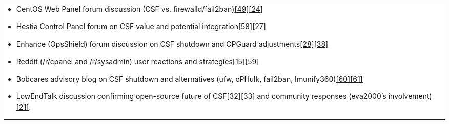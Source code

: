 * CentOS Web Panel forum discussion (CSF vs. firewalld/fail2ban)[\[49\]](http://forum.centos-webpanel.com/centos-webpanel-bugs/way-to-the-web-ltd-and-configserver-com-will-be-closing-down-permanently!/#:~:text=csf%20also%20hasn%27t%20been%20%27forked%27%2C,on%20to%20csf)[\[24\]](http://forum.centos-webpanel.com/centos-webpanel-bugs/way-to-the-web-ltd-and-configserver-com-will-be-closing-down-permanently!/#:~:text=but%20with%20our%20CWP%2C%20CSF,solution%20of%20it%20as%20well)

* Hestia Control Panel forum on CSF value and potential integration[\[58\]](https://forum.hestiacp.com/t/sadly-configserver-com-will-be-closing-down-permanently-on-31-august-2025/19834#:~:text=work%20like%20charm%20and%20have,efficient%20on%20my%20multiple%20servers)[\[27\]](https://forum.hestiacp.com/t/sadly-configserver-com-will-be-closing-down-permanently-on-31-august-2025/19834#:~:text=Please%20read%20the%20change%20of,which%20is%20not%20yet%20finalized)

* Enhance (OpsShield) forum discussion on CSF shutdown and CPGuard adjustments[\[28\]](https://community.enhance.com/d/2982-configserver-will-shut-down-on-august-31-2025#:~:text=opsshield)[\[38\]](https://community.enhance.com/d/2982-configserver-will-shut-down-on-august-31-2025#:~:text=eddiecheng)

* Reddit (/r/cpanel and /r/sysadmin) user reactions and strategies[\[15\]](https://www.reddit.com/r/cpanel/comments/1mdmyc8/way_to_the_web_csf_are_going_to_cease_to_exist/#:~:text=heavinglory)[\[59\]](https://www.reddit.com/r/sysadmin/comments/1mdg7nh/csf_closing_down/#:~:text=%E2%80%A2%20%2028d%20ago)

* Bobcares advisory blog on CSF shutdown and alternatives (ufw, cPHulk, fail2ban, Imunify360)[\[60\]](https://bobcares.com/blog/configserver-security-and-firewall-shutdown-2025/#:~:text=,other%20deprecated%20ConfigServer%20products)[\[61\]](https://bobcares.com/blog/configserver-security-and-firewall-shutdown-2025/#:~:text=At%20Bobcares%2C%20we%20specialize%20in,Our%20team%20can%20help%20you)

* LowEndTalk discussion confirming open-source future of CSF[\[32\]](https://lowendtalk.com/discussion/208109/configserver-csf-mail-scanner-exploit-scanner-etc-closing-down#:~:text=,available%20via%20our%20GitHub%20repository)[\[33\]](https://lowendtalk.com/discussion/208109/configserver-csf-mail-scanner-exploit-scanner-etc-closing-down#:~:text=open,available%20via%20our%20GitHub%20repository) and community responses (eva2000’s involvement)[\[21\]](https://lowendtalk.com/discussion/208109/configserver-csf-mail-scanner-exploit-scanner-etc-closing-down#:~:text=Cheers%20Mike,open%20source%20release%20goes).

---
